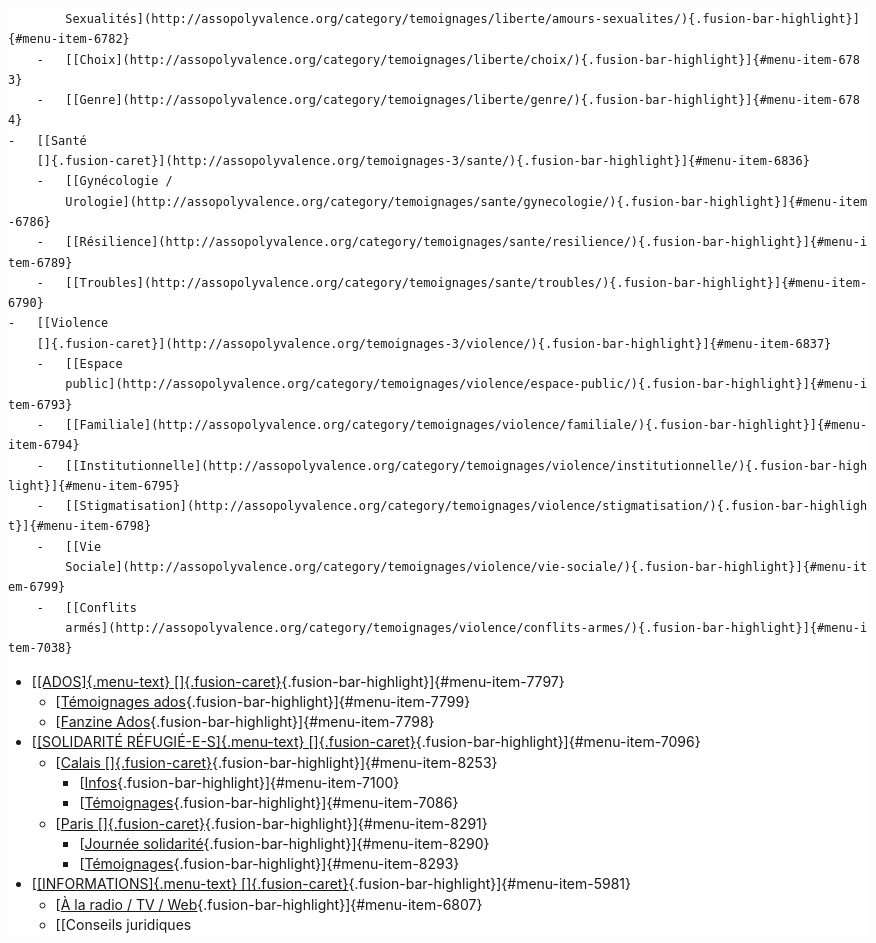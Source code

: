             Sexualités](http://assopolyvalence.org/category/temoignages/liberte/amours-sexualites/){.fusion-bar-highlight}]{#menu-item-6782}
        -   [[Choix](http://assopolyvalence.org/category/temoignages/liberte/choix/){.fusion-bar-highlight}]{#menu-item-6783}
        -   [[Genre](http://assopolyvalence.org/category/temoignages/liberte/genre/){.fusion-bar-highlight}]{#menu-item-6784}
    -   [[Santé
        []{.fusion-caret}](http://assopolyvalence.org/temoignages-3/sante/){.fusion-bar-highlight}]{#menu-item-6836}
        -   [[Gynécologie /
            Urologie](http://assopolyvalence.org/category/temoignages/sante/gynecologie/){.fusion-bar-highlight}]{#menu-item-6786}
        -   [[Résilience](http://assopolyvalence.org/category/temoignages/sante/resilience/){.fusion-bar-highlight}]{#menu-item-6789}
        -   [[Troubles](http://assopolyvalence.org/category/temoignages/sante/troubles/){.fusion-bar-highlight}]{#menu-item-6790}
    -   [[Violence
        []{.fusion-caret}](http://assopolyvalence.org/temoignages-3/violence/){.fusion-bar-highlight}]{#menu-item-6837}
        -   [[Espace
            public](http://assopolyvalence.org/category/temoignages/violence/espace-public/){.fusion-bar-highlight}]{#menu-item-6793}
        -   [[Familiale](http://assopolyvalence.org/category/temoignages/violence/familiale/){.fusion-bar-highlight}]{#menu-item-6794}
        -   [[Institutionnelle](http://assopolyvalence.org/category/temoignages/violence/institutionnelle/){.fusion-bar-highlight}]{#menu-item-6795}
        -   [[Stigmatisation](http://assopolyvalence.org/category/temoignages/violence/stigmatisation/){.fusion-bar-highlight}]{#menu-item-6798}
        -   [[Vie
            Sociale](http://assopolyvalence.org/category/temoignages/violence/vie-sociale/){.fusion-bar-highlight}]{#menu-item-6799}
        -   [[Conflits
            armés](http://assopolyvalence.org/category/temoignages/violence/conflits-armes/){.fusion-bar-highlight}]{#menu-item-7038}
-   [[[ADOS]{.menu-text}
    []{.fusion-caret}](http://assopolyvalence.org/tag/adolescence/){.fusion-bar-highlight}]{#menu-item-7797}
    -   [[Témoignages
        ados](http://assopolyvalence.org/tag/adolescence/){.fusion-bar-highlight}]{#menu-item-7799}
    -   [[Fanzine
        Ados](http://assopolyvalence.org/fanzines/fanzine-ados/){.fusion-bar-highlight}]{#menu-item-7798}
-   [[[SOLIDARITÉ RÉFUGIÉ-E-S]{.menu-text}
    []{.fusion-caret}](http://assopolyvalence.org/solidarite/){.fusion-bar-highlight}]{#menu-item-7096}
    -   [[Calais
        []{.fusion-caret}](http://assopolyvalence.org/solidarite/calais/){.fusion-bar-highlight}]{#menu-item-8253}
        -   [[Infos](http://assopolyvalence.org/category/solidarite-refugie-e-s/infos-calais/){.fusion-bar-highlight}]{#menu-item-7100}
        -   [[Témoignages](http://assopolyvalence.org/category/solidarite-refugie-e-s/temoignages-calais/){.fusion-bar-highlight}]{#menu-item-7086}
    -   [[Paris
        []{.fusion-caret}](http://assopolyvalence.org/solidarite/paris/){.fusion-bar-highlight}]{#menu-item-8291}
        -   [[Journée
            solidarité](http://assopolyvalence.org/solidarite/paris/journee-solidarite/){.fusion-bar-highlight}]{#menu-item-8290}
        -   [[Témoignages](http://assopolyvalence.org/category/solidarite-refugie-e-s/temoignages-paris/){.fusion-bar-highlight}]{#menu-item-8293}
-   [[[INFORMATIONS]{.menu-text}
    []{.fusion-caret}](http://assopolyvalence.org/infos/){.fusion-bar-highlight}]{#menu-item-5981}
    -   [[À la radio / TV /
        Web](http://assopolyvalence.org/infos/a-la-radio/){.fusion-bar-highlight}]{#menu-item-6807}
    -   [[Conseils juridiques